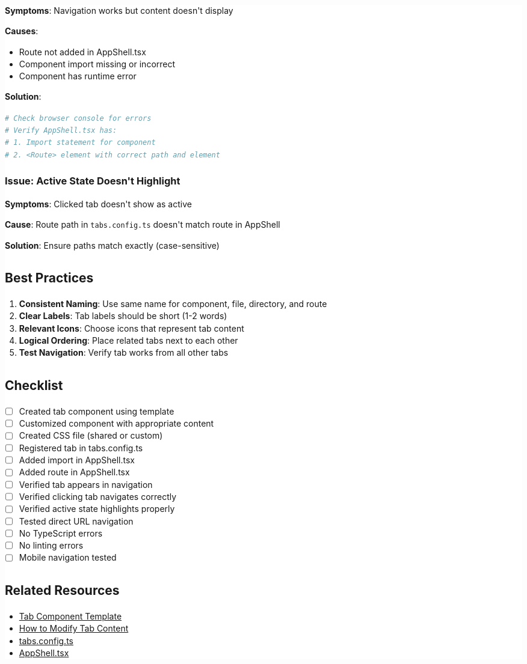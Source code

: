 **Symptoms**: Navigation works but content doesn't display

**Causes**:
- Route not added in AppShell.tsx
- Component import missing or incorrect
- Component has runtime error

**Solution**:
```bash
# Check browser console for errors
# Verify AppShell.tsx has:
# 1. Import statement for component
# 2. <Route> element with correct path and element
```

### Issue: Active State Doesn't Highlight

**Symptoms**: Clicked tab doesn't show as active

**Cause**: Route path in `tabs.config.ts` doesn't match route in AppShell

**Solution**: Ensure paths match exactly (case-sensitive)

## Best Practices

1. **Consistent Naming**: Use same name for component, file, directory, and route
2. **Clear Labels**: Tab labels should be short (1-2 words)
3. **Relevant Icons**: Choose icons that represent tab content
4. **Logical Ordering**: Place related tabs next to each other
5. **Test Navigation**: Verify tab works from all other tabs

## Checklist

- [ ] Created tab component using template
- [ ] Customized component with appropriate content
- [ ] Created CSS file (shared or custom)
- [ ] Registered tab in tabs.config.ts
- [ ] Added import in AppShell.tsx
- [ ] Added route in AppShell.tsx
- [ ] Verified tab appears in navigation
- [ ] Verified clicking tab navigates correctly
- [ ] Verified active state highlights properly
- [ ] Tested direct URL navigation
- [ ] No TypeScript errors
- [ ] No linting errors
- [ ] Mobile navigation tested

## Related Resources

- [Tab Component Template](.ai/templates/tab-component.tsx.template)
- [How to Modify Tab Content](how-to-modify-tab-content.md)
- [tabs.config.ts](../../project-content/frontend/ui-scaffold/config/tabs.config.ts.template)
- [AppShell.tsx](../../project-content/frontend/ui-scaffold/components/AppShell/AppShell.tsx.template)
